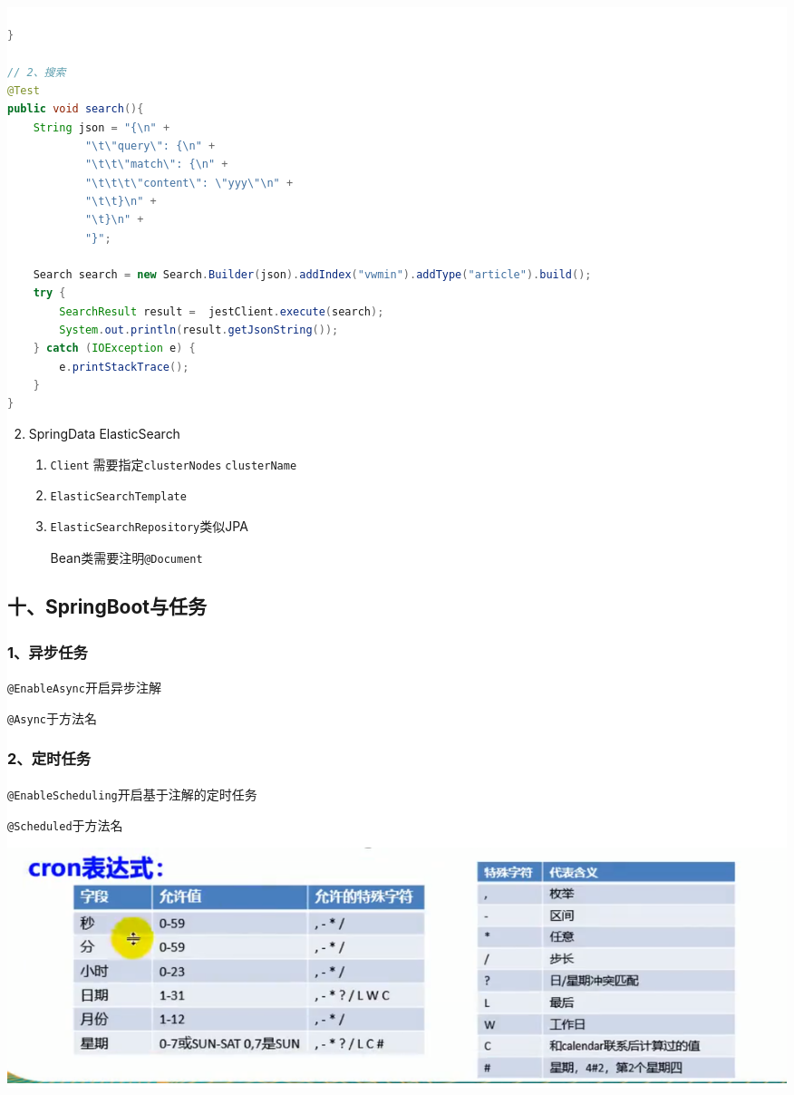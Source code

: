    ```java
   
   }
   
   // 2、搜索
   @Test
   public void search(){
       String json = "{\n" +
               "\t\"query\": {\n" +
               "\t\t\"match\": {\n" +
               "\t\t\t\"content\": \"yyy\"\n" +
               "\t\t}\n" +
               "\t}\n" +
               "}";
   
       Search search = new Search.Builder(json).addIndex("vwmin").addType("article").build();
       try {
           SearchResult result =  jestClient.execute(search);
           System.out.println(result.getJsonString());
       } catch (IOException e) {
           e.printStackTrace();
       }
   }
   ```

2. SpringData ElasticSearch

   1. `Client` 需要指定`clusterNodes` `clusterName`

   2. `ElasticSearchTemplate`

   3. `ElasticSearchRepository`类似JPA 

      Bean类需要注明`@Document`

## 十、SpringBoot与任务

### 1、异步任务

`@EnableAsync`开启异步注解

`@Async`于方法名

### 2、定时任务

 `@EnableScheduling`开启基于注解的定时任务

`@Scheduled`于方法名

![1555071446534](/assets/2020-03-13-spring-boot.assets/1555071446534.png)
